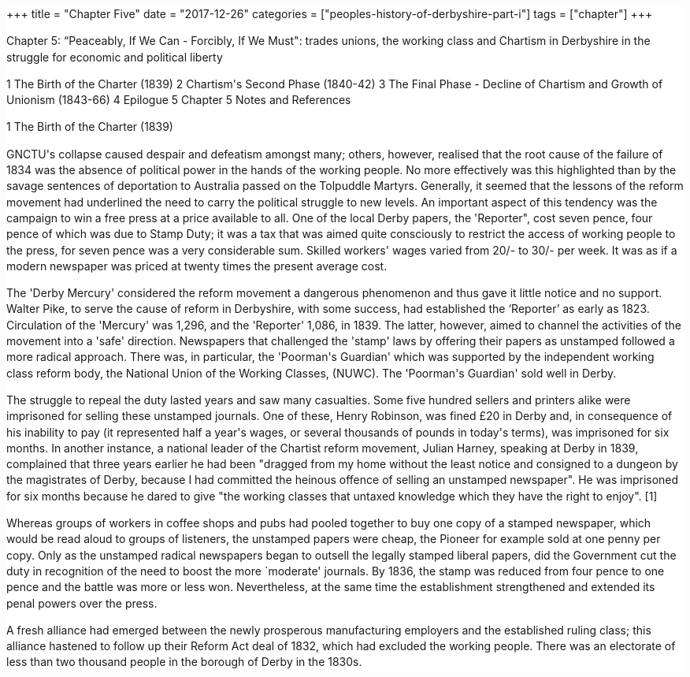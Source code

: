 +++
title = "Chapter Five"
date = "2017-12-26"
categories = ["peoples-history-of-derbyshire-part-i"]
tags = ["chapter"]
+++

Chapter 5: “Peaceably, If We Can - Forcibly, If We Must": trades unions, the working class and Chartism in Derbyshire in the struggle for economic and political liberty

1 The Birth of the Charter (1839) 2 Chartism's Second Phase (1840-42) 3 The Final Phase - Decline of Chartism and Growth of Unionism (1843-66) 4 Epilogue 5 Chapter 5 Notes and References

1 The Birth of the Charter (1839)

GNCTU's collapse caused despair and defeatism amongst many; others, however, realised that the root cause of the failure of 1834 was the absence of political power in the hands of the working people. No more effectively was this highlighted than by the savage sentences of deportation to Australia passed on the Tolpuddle Martyrs. Generally, it seemed that the lessons of the reform movement had underlined the need to carry the political struggle to new levels. An important aspect of this tendency was the campaign to win a free press at a price available to all. One of the local Derby papers, the 'Reporter", cost seven pence, four pence of which was due to Stamp Duty; it was a tax that was aimed quite consciously to restrict the access of working people to the press, for seven pence was a very considerable sum. Skilled workers' wages varied from 20/- to 30/- per week. It was as if a modern newspaper was priced at twenty times the present average cost.

The 'Derby Mercury' considered the reform movement a dangerous phenomenon and thus gave it little notice and no support. Walter Pike, to serve the cause of reform in Derbyshire, with some success, had established the ‘Reporter’ as early as 1823. Circulation of the 'Mercury' was 1,296, and the 'Reporter' 1,086, in 1839. The latter, however, aimed to channel the activities of the movement into a 'safe' direction. Newspapers that challenged the 'stamp' laws by offering their papers as unstamped followed a more radical approach. There was, in particular, the 'Poorman's Guardian' which was supported by the independent working class reform body, the National Union of the Working Classes, (NUWC). The 'Poorman's Guardian' sold well in Derby.

The struggle to repeal the duty lasted years and saw many casualties. Some five hundred sellers and printers alike were imprisoned for selling these unstamped journals. One of these, Henry Robinson, was fined £20 in Derby and, in consequence of his inability to pay (it represented half a year's wages, or several thousands of pounds in today's terms), was imprisoned for six months. In another instance, a national leader of the Chartist reform movement, Julian Harney, speaking at Derby in 1839, complained that three years earlier he had been "dragged from my home without the least notice and consigned to a dungeon by the magistrates of Derby, because I had committed the heinous offence of selling an unstamped newspaper". He was imprisoned for six months because he dared to give "the working classes that untaxed knowledge which they have the right to enjoy". \[1\]

Whereas groups of workers in coffee shops and pubs had pooled together to buy one copy of a stamped newspaper, which would be read aloud to groups of listeners, the unstamped papers were cheap, the Pioneer for example sold at one penny per copy. Only as the unstamped radical newspapers began to outsell the legally stamped liberal papers, did the Government cut the duty in recognition of the need to boost the more \`moderate' journals. By 1836, the stamp was reduced from four pence to one pence and the battle was more or less won. Nevertheless, at the same time the establishment strengthened and extended its penal powers over the press.

A fresh alliance had emerged between the newly prosperous manufacturing employers and the established ruling class; this alliance hastened to follow up their Reform Act deal of 1832, which had excluded the working people. There was an electorate of less than two thousand people in the borough of Derby in the 1830s.
